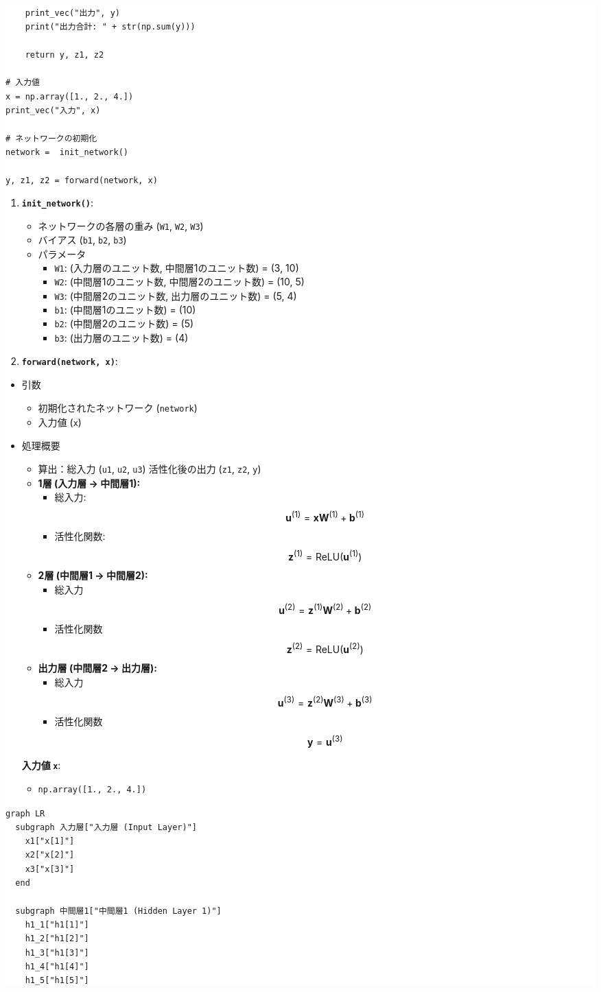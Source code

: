 ```
    print_vec("出力", y)
    print("出力合計: " + str(np.sum(y)))

    return y, z1, z2

# 入力値
x = np.array([1., 2., 4.])
print_vec("入力", x)

# ネットワークの初期化
network =  init_network()

y, z1, z2 = forward(network, x)
```

1.  **`init_network()`**:
    * ネットワークの各層の重み (`W1`, `W2`, `W3`) 
    * バイアス (`b1`, `b2`, `b3`)
    * パラメータ
        * `W1`: (入力層のユニット数, 中間層1のユニット数) = (3, 10)
        * `W2`: (中間層1のユニット数, 中間層2のユニット数) = (10, 5)
        * `W3`: (中間層2のユニット数, 出力層のユニット数) = (5, 4)
        * `b1`: (中間層1のユニット数) = (10)
        * `b2`: (中間層2のユニット数) = (5)
        * `b3`: (出力層のユニット数) = (4)

2.  **`forward(network, x)`**:
* 引数
    * 初期化されたネットワーク (`network`) 
    * 入力値 (`x`)
* 処理概要
    * 算出：総入力 (`u1`, `u2`, `u3`) 活性化後の出力 (`z1`, `z2`, `y`)
    * **1層 (入力層 -> 中間層1):**
        * 総入力: 
         $$\mathbf{u}^{(1)} = \mathbf{x} \mathbf{W}^{(1)} + \mathbf{b}^{(1)} $$
        * 活性化関数:
          $$\mathbf{z}^{(1)} = \text{ReLU}(\mathbf{u}^{(1)}) $$
    * **2層 (中間層1 -> 中間層2):**
        * 総入力
         $$\mathbf{u}^{(2)} = \mathbf{z}^{(1)} \mathbf{W}^{(2)} + \mathbf{b}^{(2)} $$
        * 活性化関数
          $$\mathbf{z}^{(2)} = \text{ReLU}(\mathbf{u}^{(2)}) $$
    * **出力層 (中間層2 -> 出力層):**
        * 総入力
          $$ \mathbf{u}^{(3)} = \mathbf{z}^{(2)} \mathbf{W}^{(3)} + \mathbf{b}^{(3)} $$
        * 活性化関数
          $$ \mathbf{y} = \mathbf{u}^{(3)} $$

  **入力値 `x`**:
    * `np.array([1., 2., 4.])` 

```mermaid
graph LR
  subgraph 入力層["入力層 (Input Layer)"]
    x1["x[1]"]
    x2["x[2]"]
    x3["x[3]"]
  end

  subgraph 中間層1["中間層1 (Hidden Layer 1)"]
    h1_1["h1[1]"]
    h1_2["h1[2]"]
    h1_3["h1[3]"]
    h1_4["h1[4]"]
    h1_5["h1[5]"]
```
